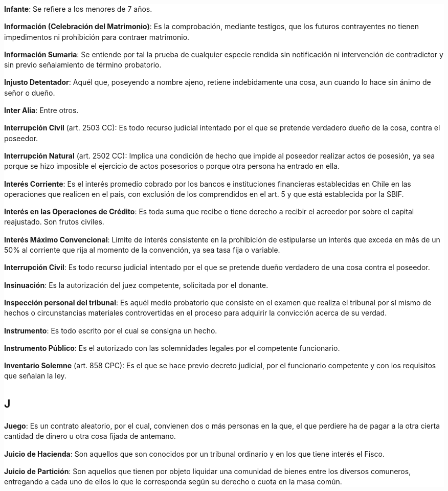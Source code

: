 **Infante**: Se refiere a los menores de 7 años.

**Información (Celebración del Matrimonio)**: Es la comprobación, mediante testigos, que los futuros contrayentes no tienen impedimentos ni prohibición para contraer matrimonio.

**Información Sumaria**: Se entiende por tal la prueba de cualquier especie rendida sin notificación ni intervención de contradictor y sin previo señalamiento de término probatorio.

**Injusto Detentador**: Aquél que, poseyendo a nombre ajeno, retiene indebidamente una cosa, aun cuando lo hace sin ánimo de señor o dueño.

**Inter Alia**: Entre otros.

**Interrupción Civil** (art. 2503 CC): Es todo recurso judicial intentado por el que se pretende verdadero dueño de la cosa, contra el poseedor.

**Interrupción Natural** (art. 2502 CC): Implica una condición de hecho que impide al poseedor realizar actos de posesión, ya sea porque se hizo imposible el ejercicio de actos posesorios o porque otra persona ha entrado en ella.

**Interés Corriente**: Es el interés promedio cobrado por los bancos e instituciones financieras establecidas en Chile en las operaciones que realicen en el país, con exclusión de los comprendidos en el art. 5 y que está establecida por la SBIF.

**Interés en las Operaciones de Crédito**: Es toda suma que recibe o tiene derecho a recibir el acreedor por sobre el capital reajustado. Son frutos civiles.

**Interés Máximo Convencional**: Límite de interés consistente en la prohibición de estipularse un interés que exceda en más de un 50% al corriente que rija al momento de la convención, ya sea tasa fija o variable.

**Interrupción Civil**: Es todo recurso judicial intentado por el que se pretende dueño verdadero de una cosa contra el poseedor.

**Insinuación**: Es la autorización del juez competente, solicitada por el donante.

**Inspección personal del tribunal**: Es aquél medio probatorio que consiste en el examen que realiza el tribunal por sí mismo de hechos o circunstancias materiales controvertidas en el proceso para adquirir la convicción acerca de su verdad.

**Instrumento**: Es todo escrito por el cual se consigna un hecho.

**Instrumento Público**: Es el autorizado con las solemnidades legales por el competente funcionario.

**Inventario Solemne** (art. 858 CPC): Es el que se hace previo decreto judicial, por el funcionario competente y con los requisitos que señalan la ley.




## J

**Juego**: Es un contrato aleatorio, por el cual, convienen dos o más personas en la que, el que perdiere ha de pagar a la otra cierta cantidad de dinero u otra cosa fijada de antemano.

**Juicio de Hacienda**: Son aquellos que son conocidos por un tribunal ordinario y en los que tiene interés el Fisco.

**Juicio de Partición**: Son aquellos que tienen por objeto liquidar una comunidad de bienes entre los diversos comuneros, entregando a cada uno de ellos lo que le corresponda según su derecho o cuota en la masa común.
